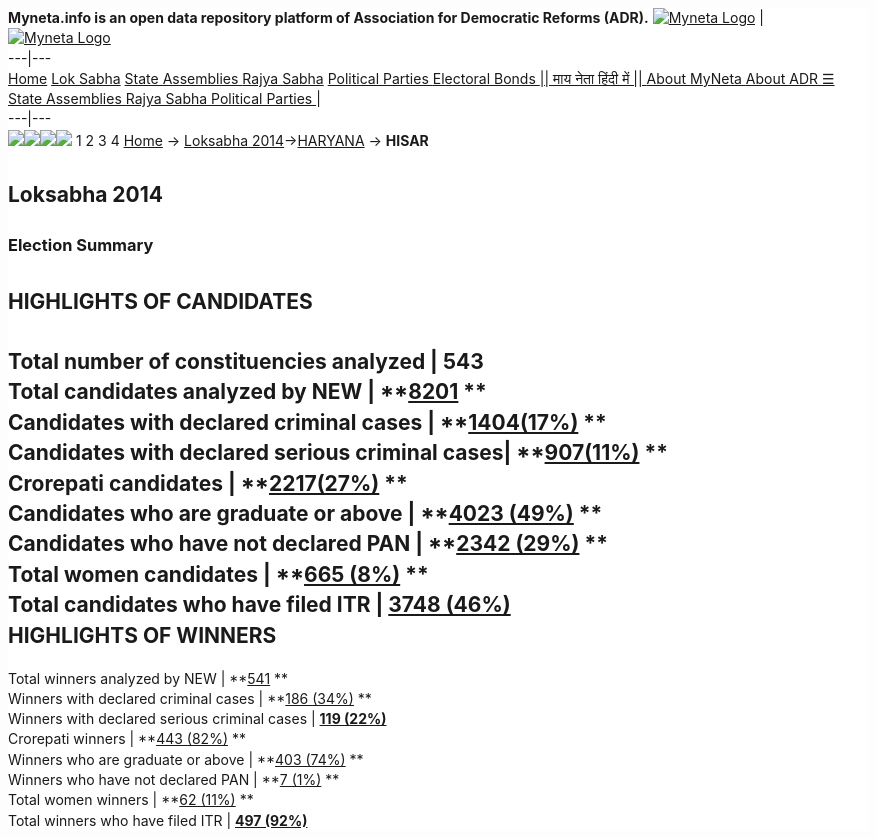 **Myneta.info is an open data repository platform of Association for Democratic Reforms (ADR).**
[![Myneta Logo](https://www.myneta.info/lib/img/myneta-logo.png)](https://www.myneta.info/) | [![Myneta Logo](https://www.myneta.info/lib/img/adr-logo.png)](https://adrindia.org)  
---|---  
[Home](https://www.myneta.info/) [Lok Sabha](https://www.myneta.info/#ls "Lok Sabha") [ State Assemblies ](https://www.myneta.info/#sa "State Assemblies") [Rajya Sabha](https://www.myneta.info/#rs "Rajya Sabha") [Political Parties ](https://www.myneta.info/party "Political Parties") [ Electoral Bonds ](https://www.myneta.info/electoral_bonds "Electoral Bonds") [ || माय नेता हिंदी में || ](https://translate.google.co.in/translate?prev=hp&hl=en&js=y&u=www.myneta.info&sl=en&tl=hi&history_state0=) [ About MyNeta ](https://adrindia.org/content/about-myneta) [ About ADR ](https://adrindia.org/about-adr/who-we-are) [☰](javascript:void\(0\))
[ State Assemblies ](https://www.myneta.info/#sa "State Assemblies") [ Rajya Sabha ](https://www.myneta.info/#rs "Rajya Sabha") [ Political Parties ](https://www.myneta.info/party "Political Parties")
|   
---|---  
![](https://www.myneta.info/lib/img/banner/banner-1.png)![](https://www.myneta.info/lib/img/banner/banner-2.png)![](https://www.myneta.info/lib/img/banner/banner-3.png)![](https://www.myneta.info/lib/img/banner/banner-4.png)
1  2  3  4 
[Home](https://www.myneta.info/) → [Loksabha 2014](https://www.myneta.info/ls2014/)→[HARYANA](https://www.myneta.info/ls2014/index.php?action=show_constituencies&state_id=7) → **HISAR**
### 
## Loksabha 2014
###  Election Summary 
HIGHLIGHTS OF CANDIDATES  
---  
Total number of constituencies analyzed |  543   
Total candidates analyzed by NEW | **[8201](https://www.myneta.info/ls2014/index.php?action=summary&subAction=candidates_analyzed&sort=candidate#summary) **  
Candidates with declared criminal cases | **[1404(17%)](https://www.myneta.info/ls2014/index.php?action=summary&subAction=crime&sort=candidate#summary) **  
Candidates with declared serious criminal cases| **[907(11%)](https://www.myneta.info/ls2014/index.php?action=summary&subAction=serious_crime&sort=candidate#summary) **  
Crorepati candidates | **[2217(27%)](https://www.myneta.info/ls2014/index.php?action=summary&subAction=crorepati&sort=candidate#summary) **  
Candidates who are graduate or above | **[4023 (49%)](https://www.myneta.info/ls2014/index.php?action=summary&subAction=education&sort=candidate#summary) **  
Candidates who have not declared PAN | **[2342 (29%)](https://www.myneta.info/ls2014/index.php?action=summary&subAction=without_pan&sort=candidate#summary) **  
Total women candidates | **[665 (8%)](https://www.myneta.info/ls2014/index.php?action=summary&subAction=women_candidate&sort=candidate#summary) **  
Total candidates who have filed ITR | [**3748 (46%)**](https://www.myneta.info/ls2014/index.php?action=summary&subAction=filed_itr&sort=candidate#summary)  
HIGHLIGHTS OF WINNERS  
---  
Total winners analyzed by NEW | **[541](https://www.myneta.info/ls2014/index.php?action=summary&subAction=winner_analyzed&sort=candidate#summary) **  
Winners with declared criminal cases | **[186 (34%)](https://www.myneta.info/ls2014/index.php?action=summary&subAction=winner_crime&sort=candidate#summary) **  
Winners with declared serious criminal cases | **[119 (22%)](https://www.myneta.info/ls2014/index.php?action=summary&subAction=winner_serious_crime&sort=candidate#summary)**  
Crorepati winners | **[443 (82%)](https://www.myneta.info/ls2014/index.php?action=summary&subAction=winner_crorepati&sort=candidate#summary) **  
Winners who are graduate or above | **[403 (74%)](https://www.myneta.info/ls2014/index.php?action=summary&subAction=winner_education&sort=candidate#summary) **  
Winners who have not declared PAN | **[7 (1%)](https://www.myneta.info/ls2014/index.php?action=summary&subAction=winner_without_pan&sort=candidate#summary) **  
Total women winners | **[62 (11%)](https://www.myneta.info/ls2014/index.php?action=summary&subAction=winner_women&sort=candidate#summary) **  
Total winners who have filed ITR | [**497 (92%)**](https://www.myneta.info/ls2014/index.php?action=summary&subAction=winner_filed_itr&sort=candidate#summary)  